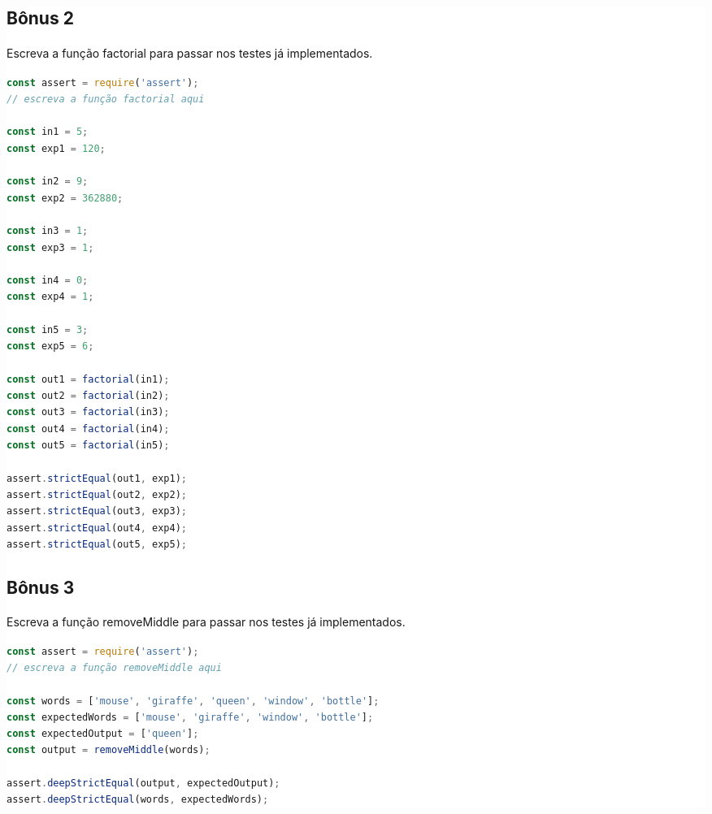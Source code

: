 ## Bônus 2

Escreva a função factorial para passar nos testes já implementados.

```javascript
const assert = require('assert');
// escreva a função factorial aqui

const in1 = 5;
const exp1 = 120;

const in2 = 9;
const exp2 = 362880;

const in3 = 1;
const exp3 = 1;

const in4 = 0;
const exp4 = 1;

const in5 = 3;
const exp5 = 6;

const out1 = factorial(in1);
const out2 = factorial(in2);
const out3 = factorial(in3);
const out4 = factorial(in4);
const out5 = factorial(in5);

assert.strictEqual(out1, exp1);
assert.strictEqual(out2, exp2);
assert.strictEqual(out3, exp3);
assert.strictEqual(out4, exp4);
assert.strictEqual(out5, exp5);
```

## Bônus 3

Escreva a função removeMiddle para passar nos testes já implementados.

```javascript
const assert = require('assert');
// escreva a função removeMiddle aqui

const words = ['mouse', 'giraffe', 'queen', 'window', 'bottle'];
const expectedWords = ['mouse', 'giraffe', 'window', 'bottle'];
const expectedOutput = ['queen'];
const output = removeMiddle(words);

assert.deepStrictEqual(output, expectedOutput);
assert.deepStrictEqual(words, expectedWords);
```
